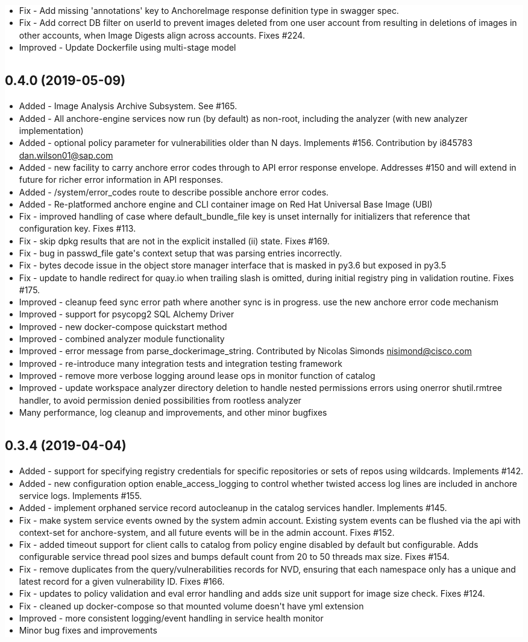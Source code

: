 + Fix - Add missing 'annotations' key to AnchoreImage response definition type in swagger spec.
+ Fix - Add correct DB filter on userId to prevent images deleted from one user account from resulting in deletions of images in other accounts, when Image Digests align across accounts.  Fixes #224.
+ Improved - Update Dockerfile using multi-stage model

## 0.4.0 (2019-05-09)

+ Added - Image Analysis Archive Subsystem. See #165.
+ Added - All anchore-engine services now run (by default) as non-root, including the analyzer (with new analyzer implementation)
+ Added - optional policy parameter for vulnerabilities older than N days. Implements #156. Contribution by i845783 <dan.wilson01@sap.com>
+ Added - new facility to carry anchore error codes through to API error response envelope.  Addresses #150 and will extend in future for richer error information in API responses.
+ Added - /system/error_codes route to describe possible anchore error codes.
+ Added - Re-platformed anchore engine and CLI container image on Red Hat Universal Base Image (UBI)
+ Fix - improved handling of case where default_bundle_file key is unset internally for initializers that reference that configuration key. Fixes #113.
+ Fix - skip dpkg results that are not in the explicit installed (ii) state.  Fixes #169.
+ Fix - bug in passwd_file gate's context setup that was parsing entries incorrectly.
+ Fix - bytes decode issue in the object store manager interface that is masked in py3.6 but exposed in py3.5
+ Fix - update to handle redirect for quay.io when trailing slash is omitted, during initial registry ping in validation routine.  Fixes #175.
+ Improved - cleanup feed sync error path where another sync is in progress. use the new anchore error code mechanism
+ Improved - support for psycopg2 SQL Alchemy Driver
+ Improved - new docker-compose quickstart method
+ Improved - combined analyzer module functionality
+ Improved - error message from parse_dockerimage_string. Contributed by Nicolas Simonds <nisimond@cisco.com>
+ Improved - re-introduce many integration tests and integration testing framework
+ Improved - remove more verbose logging around lease ops in monitor function of catalog
+ Improved - update workspace analyzer directory deletion to handle nested permissions errors using onerror shutil.rmtree handler, to avoid permission denied possibilities from rootless analyzer
+ Many performance, log cleanup and improvements, and other minor bugfixes
	
## 0.3.4 (2019-04-04)

+ Added - support for specifying registry credentials for specific repositories or sets of repos using wildcards. Implements #142.
+ Added - new configuration option enable_access_logging to control whether twisted access log lines are included in anchore service logs. Implements #155.
+ Added - implement orphaned service record autocleanup in the catalog services handler. Implements #145.
+ Fix - make system service events owned by the system admin account. Existing system events can be flushed via the api with context-set for anchore-system, and all future events will be in the admin account. Fixes #152.
+ Fix - added timeout support for client calls to catalog from policy engine disabled by default but configurable. Adds configurable service thread pool sizes and bumps default count from 20 to 50 threads max size. Fixes #154.
+ Fix - remove duplicates from the query/vulnerabilities records for NVD, ensuring that each namespace only has a unique and latest record for a given vulnerability ID. Fixes #166.
+ Fix - updates to policy validation and eval error handling and adds size unit support for image size check. Fixes #124.
+ Fix - cleaned up docker-compose so that mounted volume doesn't have yml extension
+ Improved - more consistent logging/event handling in service health monitor
+ Minor bug fixes and improvements
	